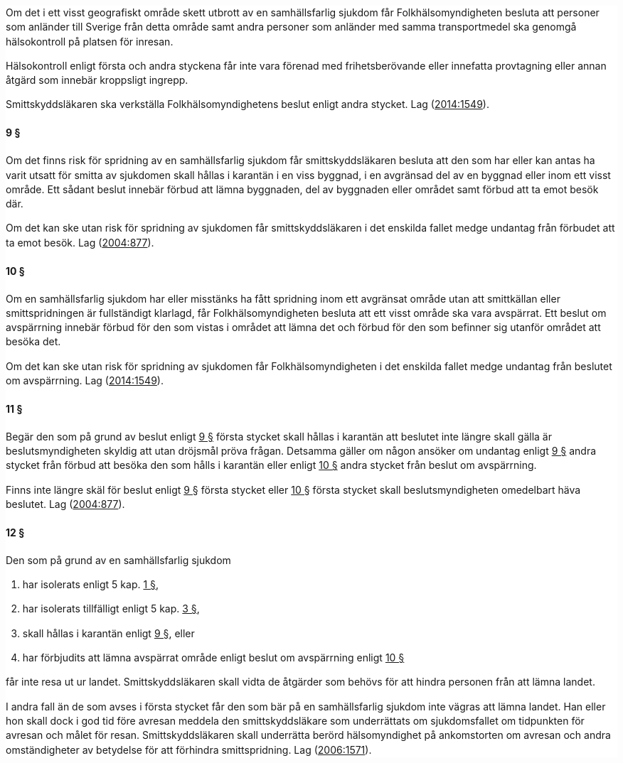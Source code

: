 Om det i ett visst geografiskt område skett utbrott av en samhällsfarlig sjukdom får Folkhälsomyndigheten besluta att personer som anländer till Sverige från detta område samt andra personer som anländer med samma transportmedel ska genomgå hälsokontroll på platsen för inresan.

Hälsokontroll enligt första och andra styckena får inte vara förenad med frihetsberövande eller innefatta provtagning eller annan åtgärd som innebär kroppsligt ingrepp.

Smittskyddsläkaren ska verkställa Folkhälsomyndighetens beslut enligt andra stycket. Lag ([2014:1549](https://selex.se/eli/sfs/2014/1549)).

#### 9 §

Om det finns risk för spridning av en samhällsfarlig sjukdom får smittskyddsläkaren besluta att den som har eller kan antas ha varit utsatt för smitta av sjukdomen skall hållas i karantän i en viss byggnad, i en avgränsad del av en byggnad eller inom ett visst område. Ett sådant beslut innebär förbud att lämna byggnaden, del av byggnaden eller området samt förbud att ta emot besök där.

Om det kan ske utan risk för spridning av sjukdomen får smittskyddsläkaren i det enskilda fallet medge undantag från förbudet att ta emot besök. Lag ([2004:877](https://selex.se/eli/sfs/2004/877)).

#### 10 §

Om en samhällsfarlig sjukdom har eller misstänks ha fått spridning inom ett avgränsat område utan att smittkällan eller smittspridningen är fullständigt klarlagd, får Folkhälsomyndigheten besluta att ett visst område ska vara avspärrat. Ett beslut om avspärrning innebär förbud för den som vistas i området att lämna det och förbud för den som befinner sig utanför området att besöka det.

Om det kan ske utan risk för spridning av sjukdomen får Folkhälsomyndigheten i det enskilda fallet medge undantag från beslutet om avspärrning. Lag ([2014:1549](https://selex.se/eli/sfs/2014/1549)).

#### 11 §

Begär den som på grund av beslut enligt [9 §](#kap3.9) första stycket skall hållas i karantän att beslutet inte längre skall gälla är beslutsmyndigheten skyldig att utan dröjsmål pröva frågan. Detsamma gäller om någon ansöker om undantag enligt [9 §](#kap3.9) andra stycket från förbud att besöka den som hålls i karantän eller enligt [10 §](#kap3.10) andra stycket från beslut om avspärrning.

Finns inte längre skäl för beslut enligt [9 §](#kap3.9) första stycket eller [10 §](#kap3.10) första stycket skall beslutsmyndigheten omedelbart häva beslutet. Lag ([2004:877](https://selex.se/eli/sfs/2004/877)).

#### 12 §

Den som på grund av en samhällsfarlig sjukdom

1. har isolerats enligt 5 kap. [1 §](#kap5.1),

2. har isolerats tillfälligt enligt 5 kap. [3 §](#kap5.3),

3. skall hållas i karantän enligt [9 §](#kap3.9), eller

4. har förbjudits att lämna avspärrat område enligt beslut om avspärrning enligt [10 §](#kap3.10)

får inte resa ut ur landet. Smittskyddsläkaren skall vidta de åtgärder som behövs för att hindra personen från att lämna landet.

I andra fall än de som avses i första stycket får den som bär på en samhällsfarlig sjukdom inte vägras att lämna landet. Han eller hon skall dock i god tid före avresan meddela den smittskyddsläkare som underrättats om sjukdomsfallet om tidpunkten för avresan och målet för resan. Smittskyddsläkaren skall underrätta berörd hälsomyndighet på ankomstorten om avresan och andra omständigheter av betydelse för att förhindra smittspridning. Lag ([2006:1571](https://selex.se/eli/sfs/2006/1571)).
